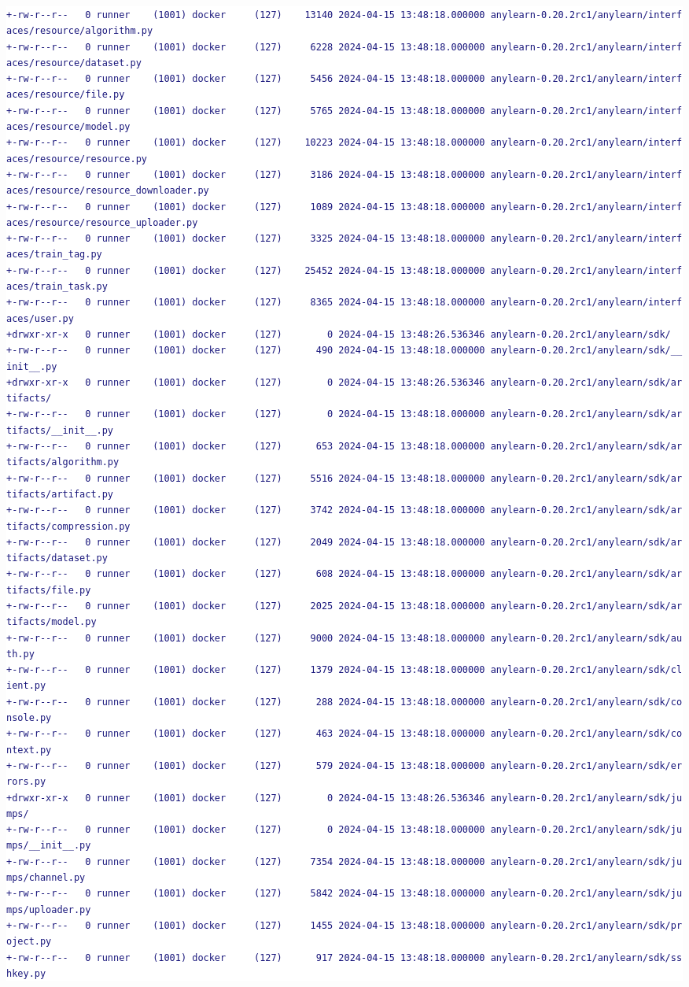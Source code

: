 ```diff
+-rw-r--r--   0 runner    (1001) docker     (127)    13140 2024-04-15 13:48:18.000000 anylearn-0.20.2rc1/anylearn/interfaces/resource/algorithm.py
+-rw-r--r--   0 runner    (1001) docker     (127)     6228 2024-04-15 13:48:18.000000 anylearn-0.20.2rc1/anylearn/interfaces/resource/dataset.py
+-rw-r--r--   0 runner    (1001) docker     (127)     5456 2024-04-15 13:48:18.000000 anylearn-0.20.2rc1/anylearn/interfaces/resource/file.py
+-rw-r--r--   0 runner    (1001) docker     (127)     5765 2024-04-15 13:48:18.000000 anylearn-0.20.2rc1/anylearn/interfaces/resource/model.py
+-rw-r--r--   0 runner    (1001) docker     (127)    10223 2024-04-15 13:48:18.000000 anylearn-0.20.2rc1/anylearn/interfaces/resource/resource.py
+-rw-r--r--   0 runner    (1001) docker     (127)     3186 2024-04-15 13:48:18.000000 anylearn-0.20.2rc1/anylearn/interfaces/resource/resource_downloader.py
+-rw-r--r--   0 runner    (1001) docker     (127)     1089 2024-04-15 13:48:18.000000 anylearn-0.20.2rc1/anylearn/interfaces/resource/resource_uploader.py
+-rw-r--r--   0 runner    (1001) docker     (127)     3325 2024-04-15 13:48:18.000000 anylearn-0.20.2rc1/anylearn/interfaces/train_tag.py
+-rw-r--r--   0 runner    (1001) docker     (127)    25452 2024-04-15 13:48:18.000000 anylearn-0.20.2rc1/anylearn/interfaces/train_task.py
+-rw-r--r--   0 runner    (1001) docker     (127)     8365 2024-04-15 13:48:18.000000 anylearn-0.20.2rc1/anylearn/interfaces/user.py
+drwxr-xr-x   0 runner    (1001) docker     (127)        0 2024-04-15 13:48:26.536346 anylearn-0.20.2rc1/anylearn/sdk/
+-rw-r--r--   0 runner    (1001) docker     (127)      490 2024-04-15 13:48:18.000000 anylearn-0.20.2rc1/anylearn/sdk/__init__.py
+drwxr-xr-x   0 runner    (1001) docker     (127)        0 2024-04-15 13:48:26.536346 anylearn-0.20.2rc1/anylearn/sdk/artifacts/
+-rw-r--r--   0 runner    (1001) docker     (127)        0 2024-04-15 13:48:18.000000 anylearn-0.20.2rc1/anylearn/sdk/artifacts/__init__.py
+-rw-r--r--   0 runner    (1001) docker     (127)      653 2024-04-15 13:48:18.000000 anylearn-0.20.2rc1/anylearn/sdk/artifacts/algorithm.py
+-rw-r--r--   0 runner    (1001) docker     (127)     5516 2024-04-15 13:48:18.000000 anylearn-0.20.2rc1/anylearn/sdk/artifacts/artifact.py
+-rw-r--r--   0 runner    (1001) docker     (127)     3742 2024-04-15 13:48:18.000000 anylearn-0.20.2rc1/anylearn/sdk/artifacts/compression.py
+-rw-r--r--   0 runner    (1001) docker     (127)     2049 2024-04-15 13:48:18.000000 anylearn-0.20.2rc1/anylearn/sdk/artifacts/dataset.py
+-rw-r--r--   0 runner    (1001) docker     (127)      608 2024-04-15 13:48:18.000000 anylearn-0.20.2rc1/anylearn/sdk/artifacts/file.py
+-rw-r--r--   0 runner    (1001) docker     (127)     2025 2024-04-15 13:48:18.000000 anylearn-0.20.2rc1/anylearn/sdk/artifacts/model.py
+-rw-r--r--   0 runner    (1001) docker     (127)     9000 2024-04-15 13:48:18.000000 anylearn-0.20.2rc1/anylearn/sdk/auth.py
+-rw-r--r--   0 runner    (1001) docker     (127)     1379 2024-04-15 13:48:18.000000 anylearn-0.20.2rc1/anylearn/sdk/client.py
+-rw-r--r--   0 runner    (1001) docker     (127)      288 2024-04-15 13:48:18.000000 anylearn-0.20.2rc1/anylearn/sdk/console.py
+-rw-r--r--   0 runner    (1001) docker     (127)      463 2024-04-15 13:48:18.000000 anylearn-0.20.2rc1/anylearn/sdk/context.py
+-rw-r--r--   0 runner    (1001) docker     (127)      579 2024-04-15 13:48:18.000000 anylearn-0.20.2rc1/anylearn/sdk/errors.py
+drwxr-xr-x   0 runner    (1001) docker     (127)        0 2024-04-15 13:48:26.536346 anylearn-0.20.2rc1/anylearn/sdk/jumps/
+-rw-r--r--   0 runner    (1001) docker     (127)        0 2024-04-15 13:48:18.000000 anylearn-0.20.2rc1/anylearn/sdk/jumps/__init__.py
+-rw-r--r--   0 runner    (1001) docker     (127)     7354 2024-04-15 13:48:18.000000 anylearn-0.20.2rc1/anylearn/sdk/jumps/channel.py
+-rw-r--r--   0 runner    (1001) docker     (127)     5842 2024-04-15 13:48:18.000000 anylearn-0.20.2rc1/anylearn/sdk/jumps/uploader.py
+-rw-r--r--   0 runner    (1001) docker     (127)     1455 2024-04-15 13:48:18.000000 anylearn-0.20.2rc1/anylearn/sdk/project.py
+-rw-r--r--   0 runner    (1001) docker     (127)      917 2024-04-15 13:48:18.000000 anylearn-0.20.2rc1/anylearn/sdk/sshkey.py
```